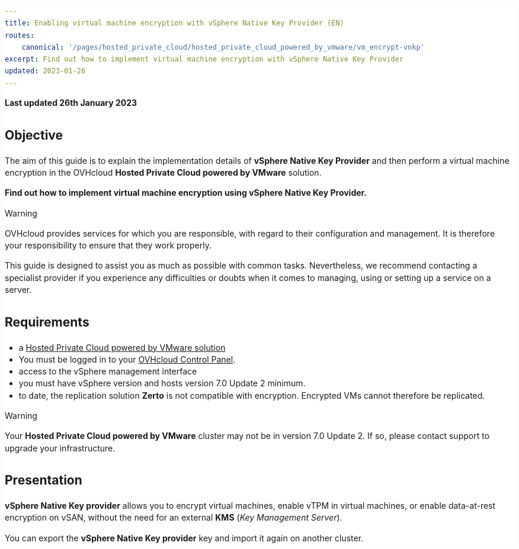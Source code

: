```yaml
---
title: Enabling virtual machine encryption with vSphere Native Key Provider (EN)
routes:
    canonical: '/pages/hosted_private_cloud/hosted_private_cloud_powered_by_vmware/vm_encrypt-vnkp'
excerpt: Find out how to implement virtual machine encryption with vSphere Native Key Provider
updated: 2023-01-26
---
```


**Last updated 26th January 2023**

## Objective

The aim of this guide is to explain the implementation details of **vSphere Native Key Provider** and then perform a virtual machine encryption in the OVHcloud **Hosted Private Cloud powered by VMware** solution.

**Find out how to implement virtual machine encryption using vSphere Native Key Provider.**

> [!warning]
> OVHcloud provides services for which you are responsible, with regard to their configuration and management. It is therefore your responsibility to ensure that they work properly.
>
> This guide is designed to assist you as much as possible with common tasks. Nevertheless, we recommend contacting a specialist provider if you experience any difficulties or doubts when it comes to managing, using or setting up a service on a server.
>

## Requirements

- a [Hosted Private Cloud powered by VMware solution](https://www.ovhcloud.com/de/enterprise/products/hosted-private-cloud/)
- You must be logged in to your [OVHcloud Control Panel](https://www.ovh.com/auth/?action=gotomanager&from=https://www.ovh.de/&ovhSubsidiary=de).
- access to the vSphere management interface
- you must have vSphere version and hosts version 7.0 Update 2 minimum.
- to date, the replication solution **Zerto** is not compatible with encryption. Encrypted VMs cannot therefore be replicated.

> [!warning]
>
> Your **Hosted Private Cloud powered by VMware** cluster may not be in version 7.0 Update 2. If so, please contact support to upgrade your infrastructure.
>

## Presentation

**vSphere Native Key provider** allows you to encrypt virtual machines, enable vTPM in virtual machines, or enable data-at-rest encryption on vSAN, without the need for an external **KMS** (*Key Management Server*).

You can export the **vSphere Native Key provider** key and import it again on another cluster.
